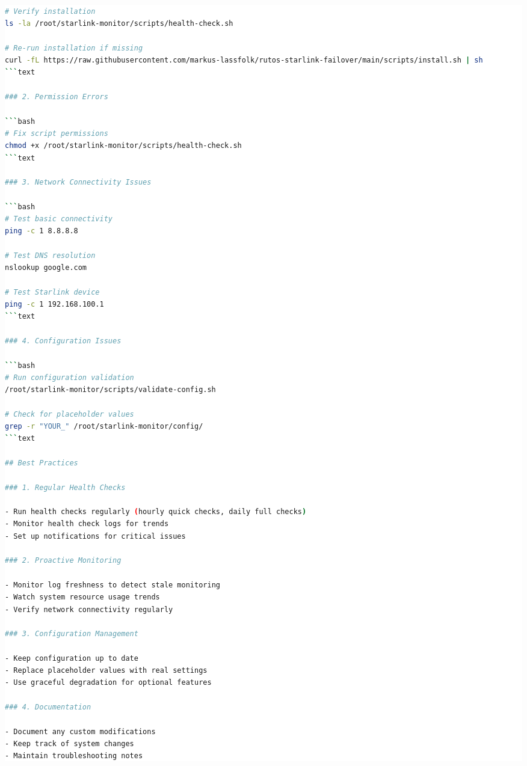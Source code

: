 ```bash
# Verify installation
ls -la /root/starlink-monitor/scripts/health-check.sh

# Re-run installation if missing
curl -fL https://raw.githubusercontent.com/markus-lassfolk/rutos-starlink-failover/main/scripts/install.sh | sh
```text

### 2. Permission Errors

```bash
# Fix script permissions
chmod +x /root/starlink-monitor/scripts/health-check.sh
```text

### 3. Network Connectivity Issues

```bash
# Test basic connectivity
ping -c 1 8.8.8.8

# Test DNS resolution
nslookup google.com

# Test Starlink device
ping -c 1 192.168.100.1
```text

### 4. Configuration Issues

```bash
# Run configuration validation
/root/starlink-monitor/scripts/validate-config.sh

# Check for placeholder values
grep -r "YOUR_" /root/starlink-monitor/config/
```text

## Best Practices

### 1. Regular Health Checks

- Run health checks regularly (hourly quick checks, daily full checks)
- Monitor health check logs for trends
- Set up notifications for critical issues

### 2. Proactive Monitoring

- Monitor log freshness to detect stale monitoring
- Watch system resource usage trends
- Verify network connectivity regularly

### 3. Configuration Management

- Keep configuration up to date
- Replace placeholder values with real settings
- Use graceful degradation for optional features

### 4. Documentation

- Document any custom modifications
- Keep track of system changes
- Maintain troubleshooting notes

```